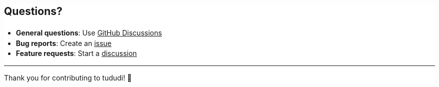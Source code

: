 ## Questions?

- **General questions**: Use [GitHub Discussions](https://github.com/chrisvel/tududi/discussions)
- **Bug reports**: Create an [issue](https://github.com/chrisvel/tududi/issues)
- **Feature requests**: Start a [discussion](https://github.com/chrisvel/tududi/discussions/categories/feature-requests)

---

Thank you for contributing to tududi! 🎉

